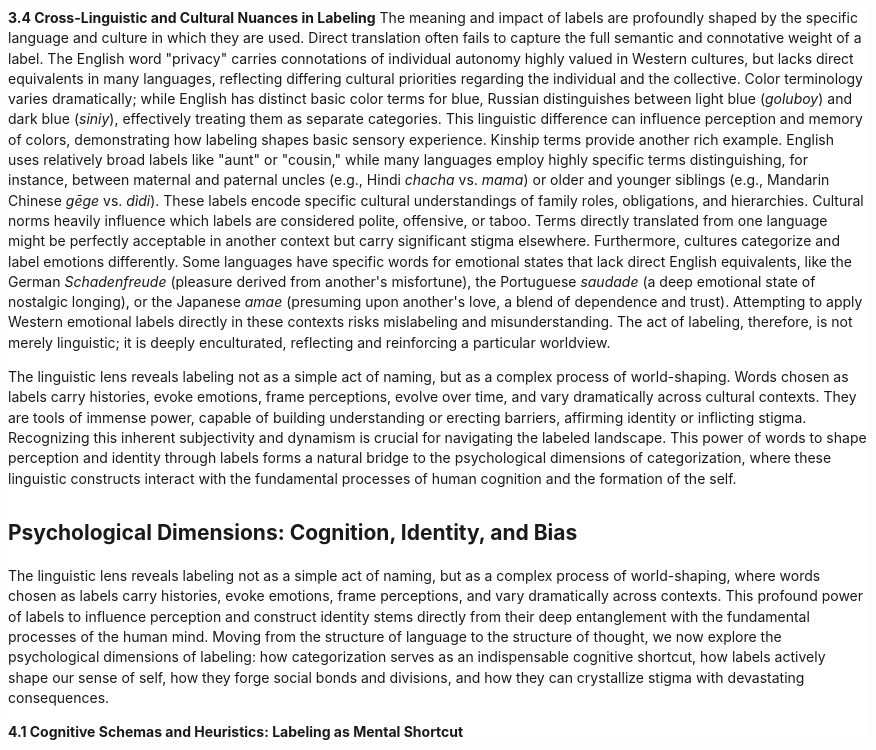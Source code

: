**3.4 Cross-Linguistic and Cultural Nuances in Labeling**
The meaning and impact of labels are profoundly shaped by the specific language and culture in which they are used. Direct translation often fails to capture the full semantic and connotative weight of a label. The English word "privacy" carries connotations of individual autonomy highly valued in Western cultures, but lacks direct equivalents in many languages, reflecting differing cultural priorities regarding the individual and the collective. Color terminology varies dramatically; while English has distinct basic color terms for blue, Russian distinguishes between light blue (*goluboy*) and dark blue (*siniy*), effectively treating them as separate categories. This linguistic difference can influence perception and memory of colors, demonstrating how labeling shapes basic sensory experience. Kinship terms provide another rich example. English uses relatively broad labels like "aunt" or "cousin," while many languages employ highly specific terms distinguishing, for instance, between maternal and paternal uncles (e.g., Hindi *chacha* vs. *mama*) or older and younger siblings (e.g., Mandarin Chinese *gēge* vs. *dìdi*). These labels encode specific cultural understandings of family roles, obligations, and hierarchies. Cultural norms heavily influence which labels are considered polite, offensive, or taboo. Terms directly translated from one language might be perfectly acceptable in another context but carry significant stigma elsewhere. Furthermore, cultures categorize and label emotions differently. Some languages have specific words for emotional states that lack direct English equivalents, like the German *Schadenfreude* (pleasure derived from another's misfortune), the Portuguese *saudade* (a deep emotional state of nostalgic longing), or the Japanese *amae* (presuming upon another's love, a blend of dependence and trust). Attempting to apply Western emotional labels directly in these contexts risks mislabeling and misunderstanding. The act of labeling, therefore, is not merely linguistic; it is deeply enculturated, reflecting and reinforcing a particular worldview.

The linguistic lens reveals labeling not as a simple act of naming, but as a complex process of world-shaping. Words chosen as labels carry histories, evoke emotions, frame perceptions, evolve over time, and vary dramatically across cultural contexts. They are tools of immense power, capable of building understanding or erecting barriers, affirming identity or inflicting stigma. Recognizing this inherent subjectivity and dynamism is crucial for navigating the labeled landscape. This power of words to shape perception and identity through labels forms a natural bridge to the psychological dimensions of categorization, where these linguistic constructs interact with the fundamental processes of human cognition and the formation of the self.

## Psychological Dimensions: Cognition, Identity, and Bias

The linguistic lens reveals labeling not as a simple act of naming, but as a complex process of world-shaping, where words chosen as labels carry histories, evoke emotions, frame perceptions, and vary dramatically across contexts. This profound power of labels to influence perception and construct identity stems directly from their deep entanglement with the fundamental processes of the human mind. Moving from the structure of language to the structure of thought, we now explore the psychological dimensions of labeling: how categorization serves as an indispensable cognitive shortcut, how labels actively shape our sense of self, how they forge social bonds and divisions, and how they can crystallize stigma with devastating consequences.

**4.1 Cognitive Schemas and Heuristics: Labeling as Mental Shortcut**